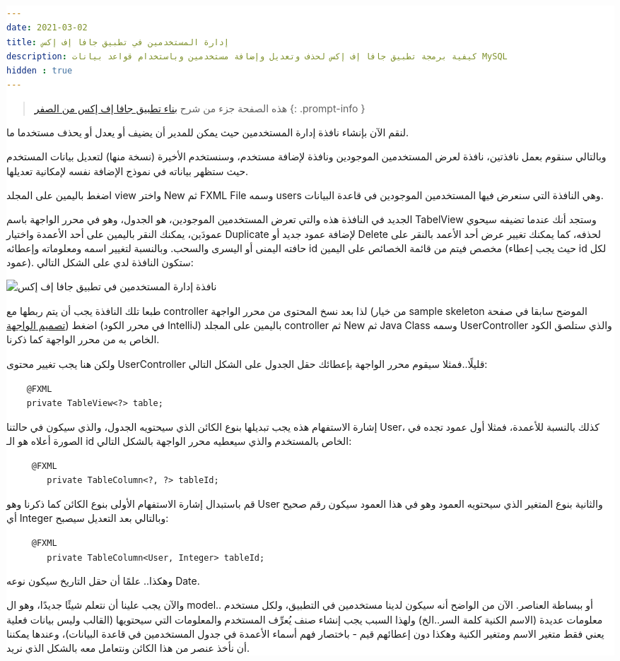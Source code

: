 ```yaml
---
date: 2021-03-02
title: إدارة المستخدمين في تطبيق جافا إف إكس
description: كيفية برمجة تطبيق جافا إف إكس لحذف وتعديل وإضافة مستخدمين وباستخدام قواعد بيانات MySQL
hidden : true
---
```



> هذه الصفحة جزء من شرح [بناء تطبيق جافا إف إكس من الصفر](/java-project-from-scratch)
{: .prompt-info }

لنقم الآن بإنشاء نافذة إدارة المستخدمين حيث يمكن للمدير أن يضيف أو يعدل أو يحذف مستخدما ما.

وبالتالي سنقوم بعمل نافذتين، نافذة لعرض المستخدمين الموجودين ونافذة لإضافة مستخدم، وسنستخدم الأخيرة (نسخة منها) لتعديل بيانات المستخدم حيث ستظهر بياناته في نموذج الإضافة نفسه لإمكانية تعديلها.

اضغط باليمين على المجلد view واختر New ثم FXML File وسمه users وهي النافذة التي سنعرض فيها المستخدمين الموجودين في قاعدة البيانات.

الجديد في النافذة هذه والتي تعرض المستخدمين الموجودين، هو الجدول، وهو في محرر الواجهة باسم TabelView وستجد أنك عندما تضيفه سيحوي عمودَين، يمكنك النقر باليمين على أحد الأعمدة واختيار Duplicate لإضافة عمود جديد أو Delete لحذفه، كما يمكنك تغيير عرض أحد الأعمد بالنقر على حافته اليمنى أو اليسرى والسحب. وبالنسبة لتغيير اسمه ومعلوماته وإعطائه id مخصص فيتم من قائمة الخصائص على اليمين (حيث يجب إعطاء id لكل عمود). ستكون النافذة لدي على الشكل التالي:

![نافذة إدارة المستخدمين في تطبيق جافا إف إكس](https://raw.githubusercontent.com/Mulham/Java-Project/images/images/gluon-users-window.png)

طبعا تلك النافذة يجب أن يتم ربطها مع controller لذا بعد نسخ المحتوى من محرر الواجهة (من خيار sample skeleton الموضح سابقا في صفحة [تصميم الواجهة](/javafx-interface-design/#إضافة-مايلزم-للبرمجة)) اضغط (في محرر الكود IntelliJ) باليمين على المجلد controller ثم New ثم Java Class وسمه UserController والذي ستلصق الكود الخاص به من محرر الواجهة كما ذكرنا.

ولكن هنا يجب تغيير محتوى UserController قليلًا..فمثلا سيقوم محرر الواجهة بإعطائك حقل الجدول على الشكل التالي:

        @FXML
        private TableView<?> table;

إشارة الاستفهام هذه يجب تبديلها بنوع الكائن الذي سيحتويه الجدول، والذي سيكون في حالتنا User، كذلك بالنسبة للأعمدة، فمثلا أول عمود تجده في الصورة أعلاه هو الـ id الخاص بالمستخدم والذي سيعطيه محرر الواجهة بالشكل التالي:

         @FXML
            private TableColumn<?, ?> tableId;

قم باستبدال إشارة الاستفهام الأولى بنوع الكائن كما ذكرنا وهو User والثانية بنوع المتغير الذي سيحتويه العمود وهو في هذا العمود سيكون رقم صحيح أي Integer وبالتالي بعد التعديل سيصبح:



         @FXML
            private TableColumn<User, Integer> tableId;

وهكذا.. علمًا أن حقل التاريخ سيكون نوعه Date.

والآن يجب علينا أن نتعلم شيئًا جديدًا، وهو ال model.. أو ببساطة العناصر. الآن من الواضح أنه سيكون لدينا مستخدمين في التطبيق، ولكل مستخدم معلومات عديدة (الاسم الكنية كلمة السر..الخ) ولهذا السبب يجب إنشاء صنف يُعرِّف المستخدم والمعلومات التي سيحتويها (القالب وليس بيانات فعلية يعني فقط متغير الاسم ومتغير الكنية وهكذا دون إعطائهم قيم - باختصار فهم أسماء الأعمدة في جدول المستخدمين في قاعدة البيانات)، وعندها يمكننا أن نأخذ عنصر من هذا الكائن ونتعامل معه بالشكل الذي نريد.
